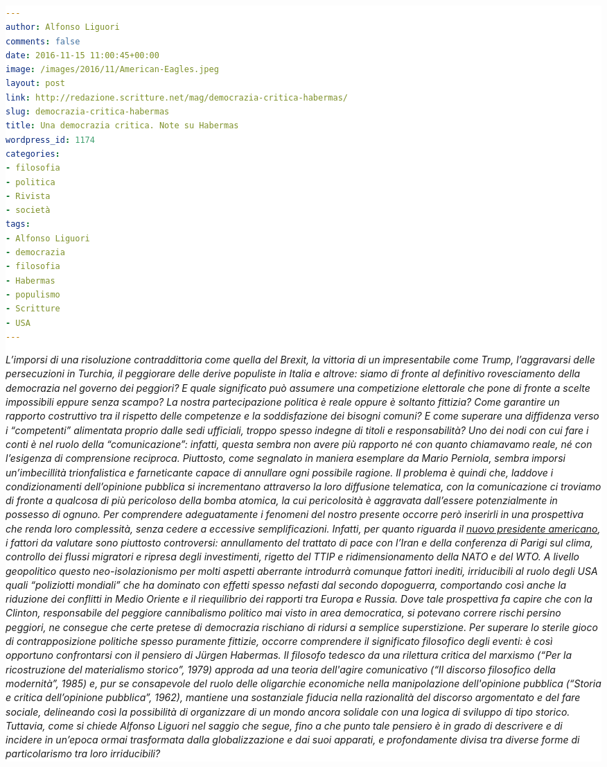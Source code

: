 ```yaml
---
author: Alfonso Liguori
comments: false
date: 2016-11-15 11:00:45+00:00
image: /images/2016/11/American-Eagles.jpeg
layout: post
link: http://redazione.scritture.net/mag/democrazia-critica-habermas/
slug: democrazia-critica-habermas
title: Una democrazia critica. Note su Habermas
wordpress_id: 1174
categories:
- filosofia
- politica
- Rivista
- società
tags:
- Alfonso Liguori
- democrazia
- filosofia
- Habermas
- populismo
- Scritture
- USA
---
```


_L’imporsi di una risoluzione contraddittoria come quella del Brexit, la vittoria di un impresentabile come Trump, l’aggravarsi delle persecuzioni in Turchia, il peggiorare delle derive populiste in Italia e altrove: siamo di fronte al definitivo rovesciamento della democrazia nel governo dei peggiori? E quale significato può assumere una competizione elettorale che pone di fronte a scelte impossibili eppure senza scampo? La nostra partecipazione politica è reale oppure è soltanto fittizia? Come garantire un rapporto costruttivo tra il rispetto delle competenze e la soddisfazione dei bisogni comuni? E come superare una diffidenza verso i “competenti” alimentata proprio dalle sedi ufficiali, troppo spesso indegne di titoli e responsabilità? Uno dei nodi con cui fare i conti è nel ruolo della “comunicazione”: infatti, questa sembra non avere più rapporto né con quanto chiamavamo reale, né con l’esigenza di comprensione reciproca. Piuttosto, come segnalato in maniera esemplare da Mario Perniola, sembra imporsi un’imbecillità trionfalistica e farneticante capace di annullare ogni possibile ragione. Il problema è quindi che, laddove i condizionamenti dell’opinione pubblica si incrementano attraverso la loro diffusione telematica, con la comunicazione ci troviamo di fronte a qualcosa di più pericoloso della bomba atomica, la cui pericolosità è aggravata dall’essere potenzialmente in possesso di ognuno. Per comprendere adeguatamente i fenomeni del nostro presente occorre però inserirli in una prospettiva che renda loro complessità, senza cedere a eccessive semplificazioni. Infatti, per quanto riguarda il [nuovo presidente americano](http://www.lindro.it/lisolazionismo-trump-un-muro-verso-la-presidenza/), i fattori da valutare sono piuttosto controversi: annullamento del trattato di pace con l’Iran e della conferenza di Parigi sul clima, controllo dei flussi migratori e ripresa degli investimenti, rigetto del TTIP e ridimensionamento della NATO e del WTO. A livello geopolitico questo neo-isolazionismo per molti aspetti aberrante introdurrà comunque fattori inediti, irriducibili al ruolo degli USA quali “poliziotti mondiali” che ha dominato con effetti spesso nefasti dal secondo dopoguerra, comportando così anche la riduzione dei conflitti in Medio Oriente e il riequilibrio dei rapporti tra Europa e Russia. Dove tale prospettiva fa capire che con la Clinton, responsabile del peggiore cannibalismo politico mai visto in area democratica, si potevano correre rischi persino peggiori, ne consegue che certe pretese di democrazia rischiano di ridursi a semplice superstizione. Per superare lo sterile gioco di contrapposizione politiche spesso puramente fittizie, occorre comprendere il significato filosofico degli eventi: è così opportuno confrontarsi con il pensiero di Jürgen Habermas. Il filosofo tedesco da una rilettura critica del marxismo (“Per la ricostruzione del materialismo storico”, 1979) approda ad una teoria dell'agire comunicativo (“Il discorso filosofico della modernità”, 1985) e, pur se consapevole del ruolo delle oligarchie economiche nella manipolazione dell'opinione pubblica (“Storia e critica dell’opinione pubblica”, 1962), mantiene una sostanziale fiducia nella razionalità del discorso argomentato e del fare sociale, delineando così la possibilità di organizzare di un mondo ancora solidale con una logica di sviluppo di tipo storico. Tuttavia, come si chiede Alfonso Liguori nel saggio che segue, fino a che punto tale pensiero è in grado di descrivere e di incidere in un’epoca ormai trasformata dalla globalizzazione e dai suoi apparati, e profondamente divisa tra diverse forme di particolarismo tra loro irriducibili?_